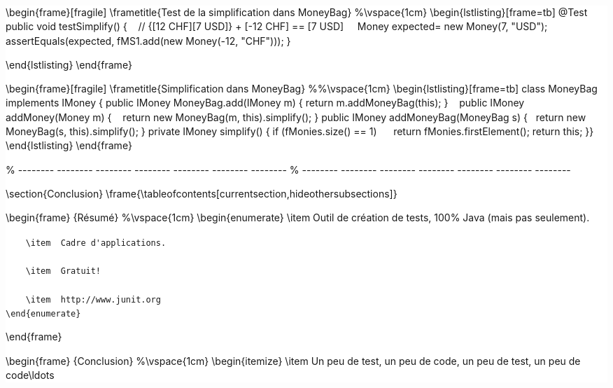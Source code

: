 \begin{frame}[fragile]
\frametitle{Test de la simplification dans MoneyBag}
%\vspace{1cm}
    \begin{lstlisting}[frame=tb]
@Test
public void testSimplify() {   
  // {[12 CHF][7 USD]} + [-12 CHF] == [7 USD]    
  Money expected= new Money(7, "USD"); 
  assertEquals(expected, fMS1.add(new Money(-12, "CHF"))); 
}

\end{lstlisting}
\end{frame}


\begin{frame}[fragile]
\frametitle{Simplification dans MoneyBag}
%%\vspace{1cm}
  \begin{lstlisting}[frame=tb]
class MoneyBag implements IMoney {
  public IMoney MoneyBag.add(IMoney m) {
    return m.addMoneyBag(this); }   
  public IMoney addMoney(Money m) {   
    return new MoneyBag(m, this).simplify(); } 
  public IMoney addMoneyBag(MoneyBag s) {  
    return new MoneyBag(s, this).simplify(); } 
  private IMoney simplify() { 
    if (fMonies.size() == 1)     
      return fMonies.firstElement(); 
    return this; }}
\end{lstlisting}
\end{frame}



% -------- -------- -------- -------- -------- -------- -------- 
% -------- -------- -------- -------- -------- -------- --------


\section{Conclusion}
\frame{\tableofcontents[currentsection,hideothersubsections]}


\begin{frame} {Résumé}
    %\vspace{1cm}
    \begin{enumerate}
        \item  Outil de création de tests, 100\% Java (mais pas seulement).
    
        \item  Cadre d'applications.
    
        \item  Gratuit!
    
        \item  http://www.junit.org
    \end{enumerate}

\end{frame}

\begin{frame} {Conclusion}
%\vspace{1cm}
    \begin{itemize}
        \item  Un peu de test, un peu de code, un peu de test, un peu 
        de code\ldots
    